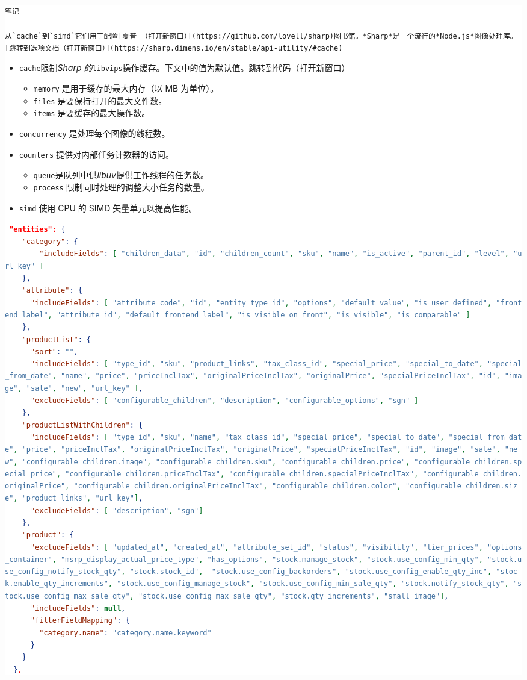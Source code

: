     笔记

    从`cache`到`simd`它们用于配置[夏普 （打开新窗口）](https://github.com/lovell/sharp)图书馆。*Sharp*是一个流行的*Node.js*图像处理库。[跳转到选项文档（打开新窗口）](https://sharp.dimens.io/en/stable/api-utility/#cache)

  - `cache`限制*Sharp 的*`libvips`操作缓存。下文中的值为默认值。[跳转到代码](https://github.com/vuestorefront/vue-storefront-api/blob/master/src/lib/image.js#L5)[（打开新窗口）](https://github.com/vuestorefront/vue-storefront-api/blob/master/src/lib/image.js#L5)

    - `memory` 是用于缓存的最大内存（以 MB 为单位）。
    - `files` 是要保持打开的最大文件数。
    - `items` 是要缓存的最大操作数。

  - `concurrency` 是处理每个图像的线程数。

  - `counters` 提供对内部任务计数器的访问。

    - `queue`是队列中供*libuv*提供工作线程的任务数。
    - `process` 限制同时处理的调整大小任务的数量。

  - `simd` 使用 CPU 的 SIMD 矢量单元以提高性能。

```json
 "entities": {
    "category": {
        "includeFields": [ "children_data", "id", "children_count", "sku", "name", "is_active", "parent_id", "level", "url_key" ]
    },
    "attribute": {
      "includeFields": [ "attribute_code", "id", "entity_type_id", "options", "default_value", "is_user_defined", "frontend_label", "attribute_id", "default_frontend_label", "is_visible_on_front", "is_visible", "is_comparable" ]
    },
    "productList": {
      "sort": "",
      "includeFields": [ "type_id", "sku", "product_links", "tax_class_id", "special_price", "special_to_date", "special_from_date", "name", "price", "priceInclTax", "originalPriceInclTax", "originalPrice", "specialPriceInclTax", "id", "image", "sale", "new", "url_key" ],
      "excludeFields": [ "configurable_children", "description", "configurable_options", "sgn" ]
    },
    "productListWithChildren": {
      "includeFields": [ "type_id", "sku", "name", "tax_class_id", "special_price", "special_to_date", "special_from_date", "price", "priceInclTax", "originalPriceInclTax", "originalPrice", "specialPriceInclTax", "id", "image", "sale", "new", "configurable_children.image", "configurable_children.sku", "configurable_children.price", "configurable_children.special_price", "configurable_children.priceInclTax", "configurable_children.specialPriceInclTax", "configurable_children.originalPrice", "configurable_children.originalPriceInclTax", "configurable_children.color", "configurable_children.size", "product_links", "url_key"],
      "excludeFields": [ "description", "sgn"]
    },
    "product": {
      "excludeFields": [ "updated_at", "created_at", "attribute_set_id", "status", "visibility", "tier_prices", "options_container", "msrp_display_actual_price_type", "has_options", "stock.manage_stock", "stock.use_config_min_qty", "stock.use_config_notify_stock_qty", "stock.stock_id",  "stock.use_config_backorders", "stock.use_config_enable_qty_inc", "stock.enable_qty_increments", "stock.use_config_manage_stock", "stock.use_config_min_sale_qty", "stock.notify_stock_qty", "stock.use_config_max_sale_qty", "stock.use_config_max_sale_qty", "stock.qty_increments", "small_image"],
      "includeFields": null,
      "filterFieldMapping": {
        "category.name": "category.name.keyword"
      }
    }
  },
```

